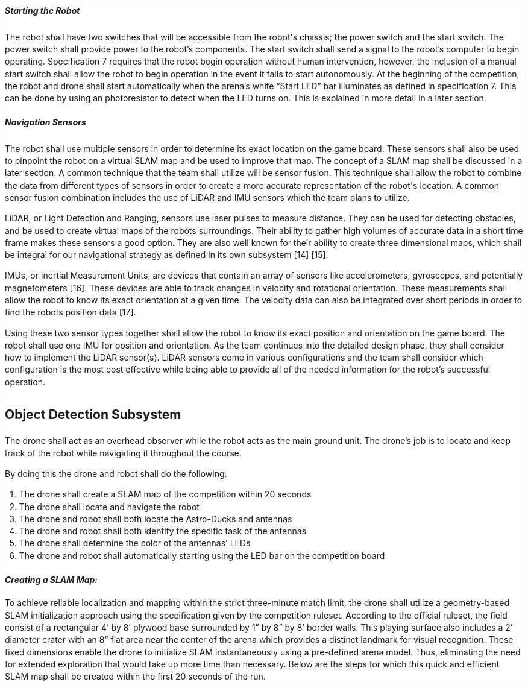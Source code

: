 
##### Starting the Robot
The robot shall have two switches that will be accessible from the robot's chassis; the power switch and the start switch. The power switch shall provide power to the robot’s components. The start switch shall send a signal to the robot’s computer to begin operating. Specification 7 requires that the robot begin operation without human intervention, however, the inclusion of a manual start switch shall allow the robot to begin operation in the event it fails to start autonomously. At the beginning of the competition, the robot and drone shall start automatically when the arena’s white “Start LED” bar illuminates as defined in specification 7. This can be done by using an photoresistor to detect when the LED turns on. This is explained in more detail in a later section. 

##### Navigation Sensors
The robot shall use multiple sensors in order to determine its exact location on the game board. These sensors shall also be used to pinpoint the robot on a virtual SLAM map and be used to improve that map. The concept of a SLAM map shall be discussed in a later section. A common technique that the team shall utilize will be sensor fusion. This technique shall allow the robot to combine the data from different types of sensors in order to create a more accurate representation of the robot's location. A common sensor fusion combination includes the use of LiDAR and IMU sensors which the team plans to utilize. 

LiDAR, or Light Detection and Ranging, sensors use laser pulses to measure distance. They can be used for detecting obstacles, and be used to create virtual maps of the robots surroundings. Their ability to gather high volumes of accurate data in a short time frame makes these sensors a good option. They are also well known for their ability to create three dimensional maps, which shall be integral for our navigational strategy as defined in its own subsystem [14] [15]. 

IMUs, or Inertial Measurement Units, are devices that contain an array of sensors like accelerometers, gyroscopes, and potentially magnetometers [16]. These devices are able to track changes in velocity and rotational orientation. These measurements shall allow the robot to know its exact orientation at a given time. The velocity data can also be integrated over short periods in order to find the robots position data [17]. 

Using these two sensor types together shall allow the robot to know its exact position and orientation on the game board. The robot shall use one IMU for position and orientation. As the team continues into the detailed design phase, they shall consider how to implement the LiDAR sensor(s). LiDAR sensors come in various configurations and the team shall consider which configuration is the most cost effective while being able to provide all of the needed information for the robot’s successful operation. 


## Object Detection Subsystem
The drone shall act as an overhead observer while the robot acts as the main ground unit. The drone’s job is to locate and keep track of the robot while navigating it throughout the course.  

By doing this the drone and robot shall do the following: 
1. The drone shall create a SLAM map of the competition within 20 seconds  
2. The drone shall locate and navigate the robot 
3. The drone and robot shall both locate the Astro-Ducks and antennas 
4. The drone and robot shall both identify the specific task of the antennas 
5. The drone shall determine the color of the antennas’ LEDs 
6. The drone and robot shall automatically starting using the LED bar on the competition board 

#### *Creating a SLAM Map:*
To achieve reliable localization and mapping within the strict three-minute match limit, the drone shall utilize a geometry-based SLAM initialization approach using the specification given by the competition ruleset. According to the official ruleset, the field consist of a rectangular 4’ by 8’ plywood base surrounded by 1” by 8” by 8’ border walls. This playing surface also includes a 2’ diameter crater with an 8” flat area near the center of the arena which provides a distinct landmark for visual recognition. These fixed dimensions enable the drone to initialize SLAM instantaneously using a pre-defined arena model. Thus, eliminating the need for extended exploration that would take up more time than necessary.  Below are the steps for which this quick and efficient SLAM map shall be created within the first 20 seconds of the run. 
